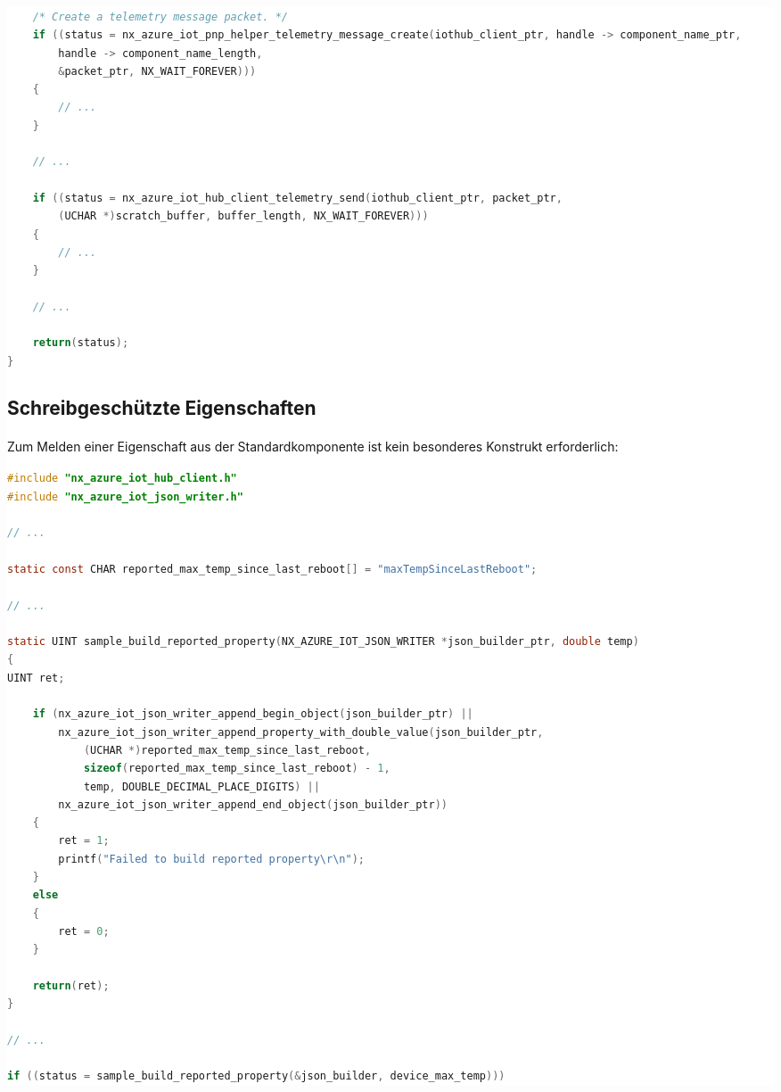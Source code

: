 ```c
    /* Create a telemetry message packet. */
    if ((status = nx_azure_iot_pnp_helper_telemetry_message_create(iothub_client_ptr, handle -> component_name_ptr,
        handle -> component_name_length,
        &packet_ptr, NX_WAIT_FOREVER)))
    {
        // ...
    }

    // ...

    if ((status = nx_azure_iot_hub_client_telemetry_send(iothub_client_ptr, packet_ptr,
        (UCHAR *)scratch_buffer, buffer_length, NX_WAIT_FOREVER)))
    {
        // ...
    }

    // ...

    return(status);
}
```

## <a name="read-only-properties"></a>Schreibgeschützte Eigenschaften

Zum Melden einer Eigenschaft aus der Standardkomponente ist kein besonderes Konstrukt erforderlich:

```c
#include "nx_azure_iot_hub_client.h"
#include "nx_azure_iot_json_writer.h"

// ...

static const CHAR reported_max_temp_since_last_reboot[] = "maxTempSinceLastReboot";

// ...

static UINT sample_build_reported_property(NX_AZURE_IOT_JSON_WRITER *json_builder_ptr, double temp)
{
UINT ret;

    if (nx_azure_iot_json_writer_append_begin_object(json_builder_ptr) ||
        nx_azure_iot_json_writer_append_property_with_double_value(json_builder_ptr,
            (UCHAR *)reported_max_temp_since_last_reboot,
            sizeof(reported_max_temp_since_last_reboot) - 1,
            temp, DOUBLE_DECIMAL_PLACE_DIGITS) ||
        nx_azure_iot_json_writer_append_end_object(json_builder_ptr))
    {
        ret = 1;
        printf("Failed to build reported property\r\n");
    }
    else
    {
        ret = 0;
    }

    return(ret);
}

// ...

if ((status = sample_build_reported_property(&json_builder, device_max_temp)))
```